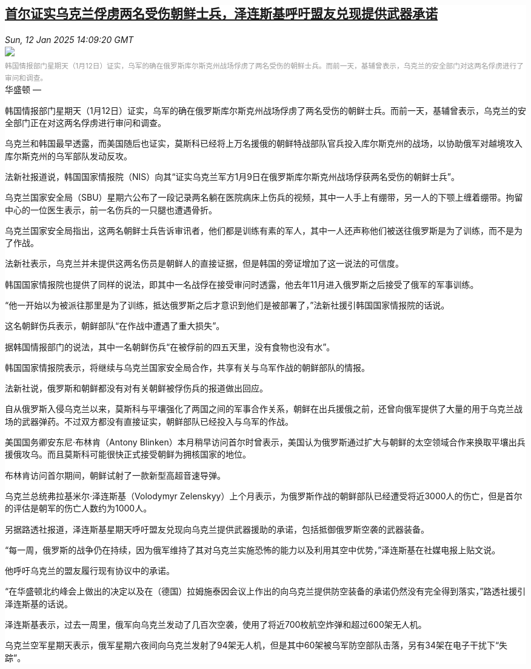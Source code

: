 
[首尔证实乌克兰俘虏两名受伤朝鲜士兵，泽连斯基呼吁盟友兑现提供武器承诺](https://www.voachinese.com/a/seoul-confirms-ukraine-captured-two-north-korean-soldiers-20250112/7933931.html)
------

<div><i>Sun, 12 Jan 2025 14:09:20 GMT</i></div><img src="https://images.weserv.nl?url=gdb.voanews.com/001b4319-cbfd-4c8f-a2ba-81561488c18c_r1_s_w900.jpg" width="100%"><div><small style="color: #999;">韩国情报部门星期天（1月12日）证实，乌军的确在俄罗斯库尔斯克州战场俘虏了两名受伤的朝鲜士兵。而前一天，基辅曾表示，乌克兰的安全部门对这两名俘虏进行了审问和调查。</small></div>华盛顿 — <p>韩国情报部门星期天（1月12日）证实，乌军的确在俄罗斯库尔斯克州战场俘虏了两名受伤的朝鲜士兵。而前一天，基辅曾表示，乌克兰的安全部门正在对这两名俘虏进行审问和调查。</p><p>乌克兰和韩国最早透露，而美国随后也证实，莫斯科已经将上万名援俄的朝鲜特战部队官兵投入库尔斯克州的战场，以协助俄军对越境攻入库尔斯克州的乌军部队发动反攻。</p><p>法新社报道说，韩国国家情报院（NIS）向其“证实乌克兰军方1月9日在俄罗斯库尔斯克州战场俘获两名受伤的朝鲜士兵”。</p><p>乌克兰国家安全局（SBU）星期六公布了一段记录两名躺在医院病床上伤兵的视频，其中一人手上有绷带，另一人的下颚上缠着绷带。拘留中心的一位医生表示，前一名伤兵的一只腿也遭遇骨折。</p><p>乌克兰国家安全局指出，这两名朝鲜士兵告诉审讯者，他们都是训练有素的军人，其中一人还声称他们被送往俄罗斯是为了训练，而不是为了作战。</p><p>法新社表示，乌克兰并未提供这两名伤员是朝鲜人的直接证据，但是韩国的旁证增加了这一说法的可信度。</p><p>韩国国家情报院也提供了同样的说法，即其中一名战俘在接受审问时透露，他去年11月进入俄罗斯之后接受了俄军的军事训练。</p><p>“他一开始以为被派往那里是为了训练，抵达俄罗斯之后才意识到他们是被部署了，”法新社援引韩国国家情报院的话说。</p><p>这名朝鲜伤兵表示，朝鲜部队“在作战中遭遇了重大损失”。</p><p>据韩国情报部门的说法，其中一名朝鲜伤兵“在被俘前的四五天里，没有食物也没有水”。</p><p>韩国国家情报院表示，将继续与乌克兰国家安全局合作，共享有关与乌军作战的朝鲜部队的情报。</p><p>法新社说，俄罗斯和朝鲜都没有对有关朝鲜被俘伤兵的报道做出回应。</p><p>自从俄罗斯入侵乌克兰以来，莫斯科与平壤强化了两国之间的军事合作关系，朝鲜在出兵援俄之前，还曾向俄军提供了大量的用于乌克兰战场的武器弹药。不过双方都没有直接证实，朝鲜部队已经投入与乌军的作战。</p><p>美国国务卿安东尼·布林肯（Antony Blinken）本月稍早访问首尔时曾表示，美国认为俄罗斯通过扩大与朝鲜的太空领域合作来换取平壤出兵援俄攻乌。而且莫斯科可能很快正式接受朝鲜为拥核国家的地位。</p><p>布林肯访问首尔期间，朝鲜试射了一款新型高超音速导弹。</p><p>乌克兰总统弗拉基米尔·泽连斯基（Volodymyr Zelenskyy）上个月表示，为俄罗斯作战的朝鲜部队已经遭受将近3000人的伤亡，但是首尔的评估是朝军的伤亡人数约为1000人。</p><p>另据路透社报道，泽连斯基星期天呼吁盟友兑现向乌克兰提供武器援助的承诺，包括抵御俄罗斯空袭的武器装备。</p><p>“每一周，俄罗斯的战争仍在持续，因为俄军维持了其对乌克兰实施恐怖的能力以及利用其空中优势，”泽连斯基在社媒电报上贴文说。</p><p>他呼吁乌克兰的盟友履行现有协议中的承诺。</p><p>“在华盛顿北约峰会上做出的决定以及在（德国）拉姆施泰因会议上作出的向乌克兰提供防空装备的承诺仍然没有完全得到落实，”路透社援引泽连斯基的话说。</p><p>泽连斯基表示，过去一周里，俄军向乌克兰发动了几百次空袭，使用了将近700枚航空炸弹和超过600架无人机。</p><p>乌克兰空军星期天表示，俄军星期六夜间向乌克兰发射了94架无人机，但是其中60架被乌军防空部队击落，另有34架在电子干扰下“失踪”。</p>
